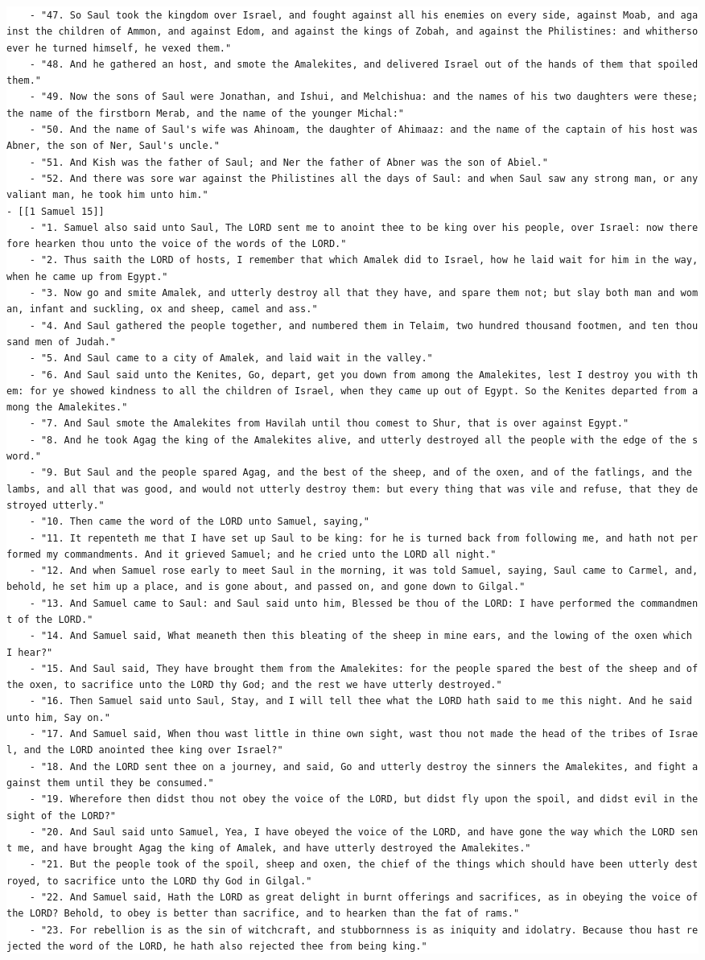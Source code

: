         - "47. So Saul took the kingdom over Israel, and fought against all his enemies on every side, against Moab, and against the children of Ammon, and against Edom, and against the kings of Zobah, and against the Philistines: and whithersoever he turned himself, he vexed them."
        - "48. And he gathered an host, and smote the Amalekites, and delivered Israel out of the hands of them that spoiled them."
        - "49. Now the sons of Saul were Jonathan, and Ishui, and Melchishua: and the names of his two daughters were these; the name of the firstborn Merab, and the name of the younger Michal:"
        - "50. And the name of Saul's wife was Ahinoam, the daughter of Ahimaaz: and the name of the captain of his host was Abner, the son of Ner, Saul's uncle."
        - "51. And Kish was the father of Saul; and Ner the father of Abner was the son of Abiel."
        - "52. And there was sore war against the Philistines all the days of Saul: and when Saul saw any strong man, or any valiant man, he took him unto him."
    - [[1 Samuel 15]]
        - "1. Samuel also said unto Saul, The LORD sent me to anoint thee to be king over his people, over Israel: now therefore hearken thou unto the voice of the words of the LORD."
        - "2. Thus saith the LORD of hosts, I remember that which Amalek did to Israel, how he laid wait for him in the way, when he came up from Egypt."
        - "3. Now go and smite Amalek, and utterly destroy all that they have, and spare them not; but slay both man and woman, infant and suckling, ox and sheep, camel and ass."
        - "4. And Saul gathered the people together, and numbered them in Telaim, two hundred thousand footmen, and ten thousand men of Judah."
        - "5. And Saul came to a city of Amalek, and laid wait in the valley."
        - "6. And Saul said unto the Kenites, Go, depart, get you down from among the Amalekites, lest I destroy you with them: for ye showed kindness to all the children of Israel, when they came up out of Egypt. So the Kenites departed from among the Amalekites."
        - "7. And Saul smote the Amalekites from Havilah until thou comest to Shur, that is over against Egypt."
        - "8. And he took Agag the king of the Amalekites alive, and utterly destroyed all the people with the edge of the sword."
        - "9. But Saul and the people spared Agag, and the best of the sheep, and of the oxen, and of the fatlings, and the lambs, and all that was good, and would not utterly destroy them: but every thing that was vile and refuse, that they destroyed utterly."
        - "10. Then came the word of the LORD unto Samuel, saying,"
        - "11. It repenteth me that I have set up Saul to be king: for he is turned back from following me, and hath not performed my commandments. And it grieved Samuel; and he cried unto the LORD all night."
        - "12. And when Samuel rose early to meet Saul in the morning, it was told Samuel, saying, Saul came to Carmel, and, behold, he set him up a place, and is gone about, and passed on, and gone down to Gilgal."
        - "13. And Samuel came to Saul: and Saul said unto him, Blessed be thou of the LORD: I have performed the commandment of the LORD."
        - "14. And Samuel said, What meaneth then this bleating of the sheep in mine ears, and the lowing of the oxen which I hear?"
        - "15. And Saul said, They have brought them from the Amalekites: for the people spared the best of the sheep and of the oxen, to sacrifice unto the LORD thy God; and the rest we have utterly destroyed."
        - "16. Then Samuel said unto Saul, Stay, and I will tell thee what the LORD hath said to me this night. And he said unto him, Say on."
        - "17. And Samuel said, When thou wast little in thine own sight, wast thou not made the head of the tribes of Israel, and the LORD anointed thee king over Israel?"
        - "18. And the LORD sent thee on a journey, and said, Go and utterly destroy the sinners the Amalekites, and fight against them until they be consumed."
        - "19. Wherefore then didst thou not obey the voice of the LORD, but didst fly upon the spoil, and didst evil in the sight of the LORD?"
        - "20. And Saul said unto Samuel, Yea, I have obeyed the voice of the LORD, and have gone the way which the LORD sent me, and have brought Agag the king of Amalek, and have utterly destroyed the Amalekites."
        - "21. But the people took of the spoil, sheep and oxen, the chief of the things which should have been utterly destroyed, to sacrifice unto the LORD thy God in Gilgal."
        - "22. And Samuel said, Hath the LORD as great delight in burnt offerings and sacrifices, as in obeying the voice of the LORD? Behold, to obey is better than sacrifice, and to hearken than the fat of rams."
        - "23. For rebellion is as the sin of witchcraft, and stubbornness is as iniquity and idolatry. Because thou hast rejected the word of the LORD, he hath also rejected thee from being king."